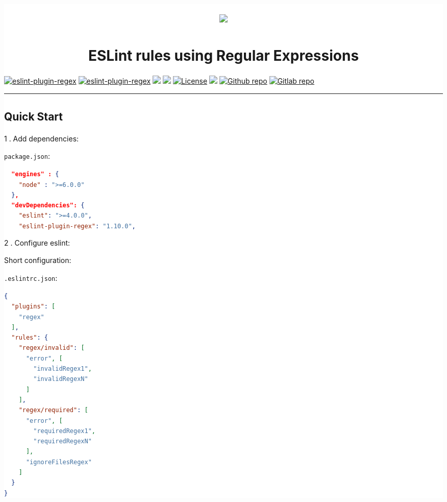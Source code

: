<p align="center">
  <br/>
  <a href="https://eslint-plugin-regex.github.io/"><img src="https://assets.gitlab-static.net/uploads/-/system/project/avatar/16770425/eslint-plugin-regex.png" alt=" "/></a>
</p>

<h1 align="center">ESLint rules using Regular Expressions</h1>

[![eslint-plugin-regex](https://badgen.net/badge/homepage/eslint-plugin-regex/blue)](https://eslint-plugin-regex.github.io/)
[![eslint-plugin-regex](https://badgen.net/badge/npm%20pack/eslint-plugin-regex/blue)](https://www.npmjs.com/package/eslint-plugin-regex)
[![ ](https://badgen.net/npm/v/eslint-plugin-regex)](https://www.npmjs.com/package/eslint-plugin-regex)
[![ ](https://badgen.net/npm/node/eslint-plugin-regex)](https://www.npmjs.com/package/eslint-plugin-regex)
[![License](https://img.shields.io/github/license/mashape/apistatus.svg)](LICENSE.txt)
[![ ](https://gitlab.com/gmullerb/eslint-plugin-regex/badges/master/coverage.svg)](https://gmullerb.gitlab.io/eslint-plugin-regex/coverage/index.html)
[![Github repo](https://badgen.net/badge/icon/github?icon=github&label)](https://github.com/gmullerb/eslint-plugin-regex)
[![Gitlab repo](https://badgen.net/badge/icon/gitlab?icon=gitlab&label)](https://gitlab.com/gmullerb/eslint-plugin-regex)

__________________

## Quick Start

1 . Add dependencies:

`package.json`:

```json
  "engines" : {
    "node" : ">=6.0.0"
  },
  "devDependencies": {
    "eslint": ">=4.0.0",
    "eslint-plugin-regex": "1.10.0",
```

2 . Configure eslint:

Short configuration:

`.eslintrc.json`:

```json
{
  "plugins": [
    "regex"
  ],
  "rules": {
    "regex/invalid": [
      "error", [
        "invalidRegex1",
        "invalidRegexN"
      ]
    ],
    "regex/required": [
      "error", [
        "requiredRegex1",
        "requiredRegexN"
      ],
      "ignoreFilesRegex"
    ]
  }
}
```